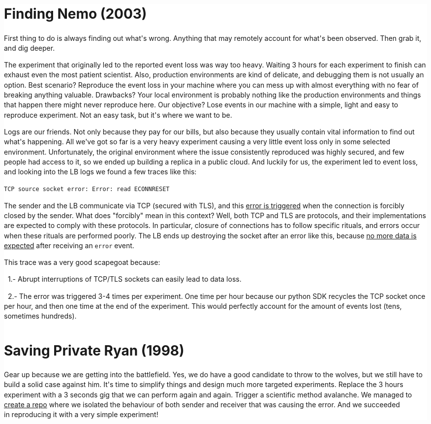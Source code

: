 # Finding Nemo (2003)

First thing to do is always finding out what's wrong. Anything that may remotely
account for what's been observed. Then grab it, and dig deeper.

The experiment that originally led to the reported event loss was way too heavy.
Waiting 3 hours for each experiment to finish can exhaust even the most patient 
scientist. Also, production environments are kind of delicate, and debugging
them is not usually an option. Best scenario? Reproduce the event loss in your
machine where you can mess up with almost everything with no fear of breaking
anything valuable. Drawbacks? Your local environment is probably nothing like
the production environments and things that happen there might never reproduce
here. Our objective? Lose events in our machine with a simple, light and easy
to reproduce experiment. Not an easy task, but it's where we want to be.

Logs are our friends. Not only because they pay for our bills, but also because
they usually contain vital information to find out what's happening. All we've
got so far is a very heavy experiment causing a very little event loss only in
some selected environment. Unfortunately, the original environment where the
issue consistently reproduced was highly secured, and few people had access to
it, so we ended up building a replica in a public cloud. And luckily for us, the
experiment led to event loss, and looking into the LB logs we found a few traces
like this:
```
TCP source socket error: Error: read ECONNRESET
```
The sender and the LB communicate via TCP (secured with TLS), and this
[error is triggered](https://nodejs.org/api/errors.html#errors_common_system_errors)
when the connection is forcibly closed by the sender. What does "forcibly" mean
in this context? Well, both TCP and TLS are protocols, and their implementations
are expected to comply with these protocols. In particular, closure of
connections has to follow specific rituals, and errors occur when these rituals
are performed poorly. The LB ends up destroying the socket after an error like
this, because
[no more data is expected](https://nodejs.org/api/net.html#net_event_error_1)
after receiving an `error` event.

This trace was a very good scapegoat because:

  1.- Abrupt interruptions of TCP/TLS sockets can easily lead to data loss.

  2.- The error was triggered 3-4 times per experiment. One time per hour
because our python SDK recycles the TCP socket once per hour, and then one time
at the end of the experiment. This would perfectly account for the amount of
events lost (tens, sometimes hundreds).

# Saving Private Ryan (1998)

Gear up because we are getting into the battlefield. Yes, we do have a good
candidate to throw to the wolves, but we still have to build a solid case
against him. It's time to simplify things and design much more targeted
experiments. Replace the 3 hours experiment with a 3 seconds gig that we can
perform again and again. Trigger a scientific method avalanche. We managed to
[create a repo](https://github.com/tufosa/nodejs_econnreset_issue) where we
isolated the behaviour of both sender and receiver that was causing the error.
And we succeeded in reproducing it with a very simple experiment!
